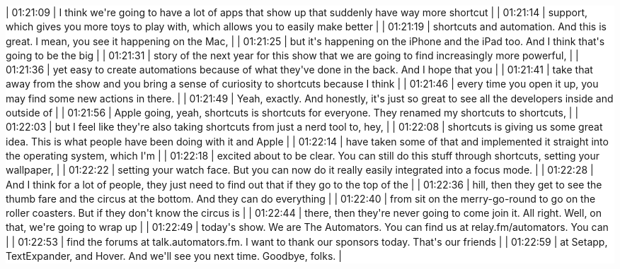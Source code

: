 | 01:21:09   | I think we're going to have a lot of apps that show up that suddenly have way more shortcut              |
| 01:21:14   | support, which gives you more toys to play with, which allows you to easily make better                  |
| 01:21:19   | shortcuts and automation. And this is great. I mean, you see it happening on the Mac,                    |
| 01:21:25   | but it's happening on the iPhone and the iPad too. And I think that's going to be the big                |
| 01:21:31   | story of the next year for this show that we are going to find increasingly more powerful,               |
| 01:21:36   | yet easy to create automations because of what they've done in the back. And I hope that you             |
| 01:21:41   | take that away from the show and you bring a sense of curiosity to shortcuts because I think             |
| 01:21:46   | every time you open it up, you may find some new actions in there.                                       |
| 01:21:49   | Yeah, exactly. And honestly, it's just so great to see all the developers inside and outside of          |
| 01:21:56   | Apple going, yeah, shortcuts is shortcuts for everyone. They renamed my shortcuts to shortcuts,          |
| 01:22:03   | but I feel like they're also taking shortcuts from just a nerd tool to, hey,                             |
| 01:22:08   | shortcuts is giving us some great idea. This is what people have been doing with it and Apple            |
| 01:22:14   | have taken some of that and implemented it straight into the operating system, which I'm                 |
| 01:22:18   | excited about to be clear. You can still do this stuff through shortcuts, setting your wallpaper,        |
| 01:22:22   | setting your watch face. But you can now do it really easily integrated into a focus mode.               |
| 01:22:28   | And I think for a lot of people, they just need to find out that if they go to the top of the            |
| 01:22:36   | hill, then they get to see the thumb fare and the circus at the bottom. And they can do everything       |
| 01:22:40   | from sit on the merry-go-round to go on the roller coasters. But if they don't know the circus is        |
| 01:22:44   | there, then they're never going to come join it. All right. Well, on that, we're going to wrap up        |
| 01:22:49   | today's show. We are The Automators. You can find us at relay.fm/automators. You can               |
| 01:22:53   | find the forums at talk.automators.fm. I want to thank our sponsors today. That's our friends            |
| 01:22:59   | at Setapp, TextExpander, and Hover. And we'll see you next time. Goodbye, folks.                         |

